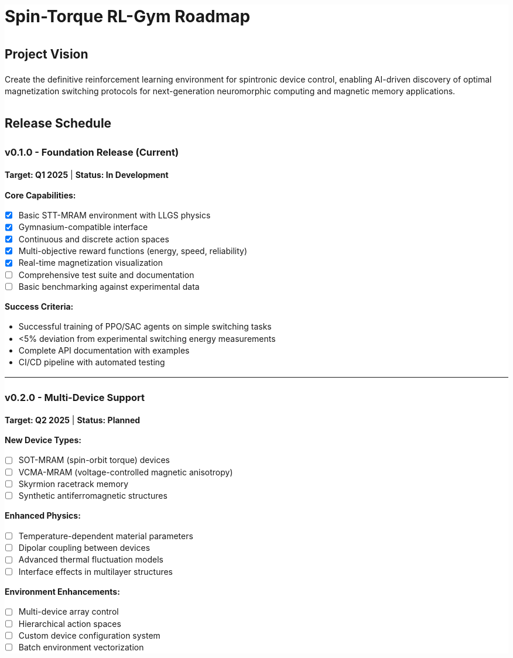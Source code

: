 # Spin-Torque RL-Gym Roadmap

## Project Vision

Create the definitive reinforcement learning environment for spintronic device control, enabling AI-driven discovery of optimal magnetization switching protocols for next-generation neuromorphic computing and magnetic memory applications.

## Release Schedule

### v0.1.0 - Foundation Release (Current)
**Target: Q1 2025** | **Status: In Development**

**Core Capabilities:**
- [x] Basic STT-MRAM environment with LLGS physics
- [x] Gymnasium-compatible interface
- [x] Continuous and discrete action spaces
- [x] Multi-objective reward functions (energy, speed, reliability)
- [x] Real-time magnetization visualization
- [ ] Comprehensive test suite and documentation
- [ ] Basic benchmarking against experimental data

**Success Criteria:**
- Successful training of PPO/SAC agents on simple switching tasks
- <5% deviation from experimental switching energy measurements
- Complete API documentation with examples
- CI/CD pipeline with automated testing

---

### v0.2.0 - Multi-Device Support
**Target: Q2 2025** | **Status: Planned**

**New Device Types:**
- [ ] SOT-MRAM (spin-orbit torque) devices
- [ ] VCMA-MRAM (voltage-controlled magnetic anisotropy)
- [ ] Skyrmion racetrack memory
- [ ] Synthetic antiferromagnetic structures

**Enhanced Physics:**
- [ ] Temperature-dependent material parameters
- [ ] Dipolar coupling between devices
- [ ] Advanced thermal fluctuation models
- [ ] Interface effects in multilayer structures

**Environment Enhancements:**
- [ ] Multi-device array control
- [ ] Hierarchical action spaces
- [ ] Custom device configuration system
- [ ] Batch environment vectorization
